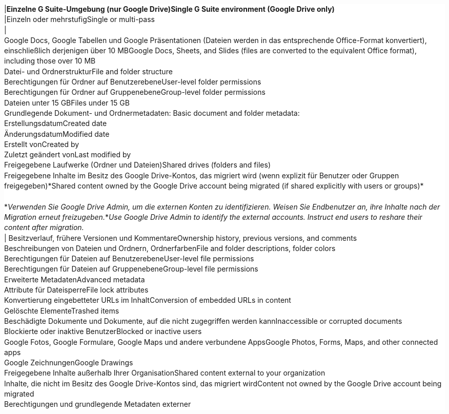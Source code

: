 |<span data-ttu-id="2a3b8-388">**Einzelne G Suite-Umgebung (nur Google Drive)**</span><span class="sxs-lookup"><span data-stu-id="2a3b8-388">**Single G Suite environment (Google Drive only)**</span></span>  <br/> |<span data-ttu-id="2a3b8-389">Einzeln oder mehrstufig</span><span class="sxs-lookup"><span data-stu-id="2a3b8-389">Single or multi-pass</span></span>  <br/> | <br/>  <span data-ttu-id="2a3b8-390">Google Docs, Google Tabellen und Google Präsentationen (Dateien werden in das entsprechende Office-Format konvertiert), einschließlich derjenigen über 10 MB</span><span class="sxs-lookup"><span data-stu-id="2a3b8-390">Google Docs, Sheets, and Slides (files are converted to the equivalent Office format), including those over 10 MB</span></span> <br/>  <span data-ttu-id="2a3b8-391">Datei- und Ordnerstruktur</span><span class="sxs-lookup"><span data-stu-id="2a3b8-391">File and folder structure</span></span>  <br/>  <span data-ttu-id="2a3b8-392">Berechtigungen für Ordner auf Benutzerebene</span><span class="sxs-lookup"><span data-stu-id="2a3b8-392">User-level folder permissions</span></span>  <br/>  <span data-ttu-id="2a3b8-393">Berechtigungen für Ordner auf Gruppenebene</span><span class="sxs-lookup"><span data-stu-id="2a3b8-393">Group-level folder permissions</span></span> <br/>  <span data-ttu-id="2a3b8-394">Dateien unter 15 GB</span><span class="sxs-lookup"><span data-stu-id="2a3b8-394">Files under 15 GB</span></span>  <br/> <span data-ttu-id="2a3b8-395">Grundlegende Dokument- und Ordnermetadaten: </span><span class="sxs-lookup"><span data-stu-id="2a3b8-395">Basic document and folder metadata:</span></span> <br/> <span data-ttu-id="2a3b8-396">Erstellungsdatum</span><span class="sxs-lookup"><span data-stu-id="2a3b8-396">Created date</span></span>  <br/>  <span data-ttu-id="2a3b8-397">Änderungsdatum</span><span class="sxs-lookup"><span data-stu-id="2a3b8-397">Modified date</span></span>  <br/>  <span data-ttu-id="2a3b8-398">Erstellt von</span><span class="sxs-lookup"><span data-stu-id="2a3b8-398">Created by</span></span>  <br/>  <span data-ttu-id="2a3b8-399">Zuletzt geändert von</span><span class="sxs-lookup"><span data-stu-id="2a3b8-399">Last modified by</span></span>  <br/> <span data-ttu-id="2a3b8-400">Freigegebene Laufwerke (Ordner und Dateien)</span><span class="sxs-lookup"><span data-stu-id="2a3b8-400">Shared drives (folders and files)</span></span> <br/>  <span data-ttu-id="2a3b8-401">Freigegebene Inhalte im Besitz des Google Drive-Kontos, das migriert wird (wenn explizit für Benutzer oder Gruppen freigegeben)\*</span><span class="sxs-lookup"><span data-stu-id="2a3b8-401">Shared content owned by the Google Drive account being migrated (if shared explicitly with users or groups)\*</span></span>  <br/><br/> <span data-ttu-id="2a3b8-402">\**Verwenden Sie Google Drive Admin, um die externen Konten zu identifizieren. Weisen Sie Endbenutzer an, ihre Inhalte nach der Migration erneut freizugeben.*</span><span class="sxs-lookup"><span data-stu-id="2a3b8-402">\**Use Google Drive Admin to identify the external accounts. Instruct end users to reshare their content after migration.*</span></span> <br/> | <span data-ttu-id="2a3b8-403">Besitzverlauf, frühere Versionen und Kommentare</span><span class="sxs-lookup"><span data-stu-id="2a3b8-403">Ownership history, previous versions, and comments</span></span> <br/>  <span data-ttu-id="2a3b8-404">Beschreibungen von Dateien und Ordnern, Ordnerfarben</span><span class="sxs-lookup"><span data-stu-id="2a3b8-404">File and folder descriptions, folder colors</span></span>  <br/>  <span data-ttu-id="2a3b8-405">Berechtigungen für Dateien auf Benutzerebene</span><span class="sxs-lookup"><span data-stu-id="2a3b8-405">User-level file permissions</span></span>  <br/>  <span data-ttu-id="2a3b8-406">Berechtigungen für Dateien auf Gruppenebene</span><span class="sxs-lookup"><span data-stu-id="2a3b8-406">Group-level file permissions</span></span>  <br/>  <span data-ttu-id="2a3b8-407">Erweiterte Metadaten</span><span class="sxs-lookup"><span data-stu-id="2a3b8-407">Advanced metadata</span></span>  <br/>  <span data-ttu-id="2a3b8-408">Attribute für Dateisperre</span><span class="sxs-lookup"><span data-stu-id="2a3b8-408">File lock attributes</span></span>  <br/>  <span data-ttu-id="2a3b8-409">Konvertierung eingebetteter URLs im Inhalt</span><span class="sxs-lookup"><span data-stu-id="2a3b8-409">Conversion of embedded URLs in content</span></span>  <br/>  <span data-ttu-id="2a3b8-410">Gelöschte Elemente</span><span class="sxs-lookup"><span data-stu-id="2a3b8-410">Trashed items</span></span>  <br/>  <span data-ttu-id="2a3b8-411">Beschädigte Dokumente und Dokumente, auf die nicht zugegriffen werden kann</span><span class="sxs-lookup"><span data-stu-id="2a3b8-411">Inaccessible or corrupted documents</span></span>  <br/>  <span data-ttu-id="2a3b8-412">Blockierte oder inaktive Benutzer</span><span class="sxs-lookup"><span data-stu-id="2a3b8-412">Blocked or inactive users</span></span>  <br/>  <span data-ttu-id="2a3b8-413">Google Fotos, Google Formulare, Google Maps und andere verbundene Apps</span><span class="sxs-lookup"><span data-stu-id="2a3b8-413">Google Photos, Forms, Maps, and other connected apps</span></span>  <br/>  <span data-ttu-id="2a3b8-414">Google Zeichnungen</span><span class="sxs-lookup"><span data-stu-id="2a3b8-414">Google Drawings</span></span>  <br/>  <span data-ttu-id="2a3b8-415">Freigegebene Inhalte außerhalb Ihrer Organisation</span><span class="sxs-lookup"><span data-stu-id="2a3b8-415">Shared content external to your organization</span></span>  <br/> <span data-ttu-id="2a3b8-416">Inhalte, die nicht im Besitz des Google Drive-Kontos sind, das migriert wird</span><span class="sxs-lookup"><span data-stu-id="2a3b8-416">Content not owned by the Google Drive account being migrated</span></span> <br/><span data-ttu-id="2a3b8-417">Berechtigungen und grundlegende Metadaten externer